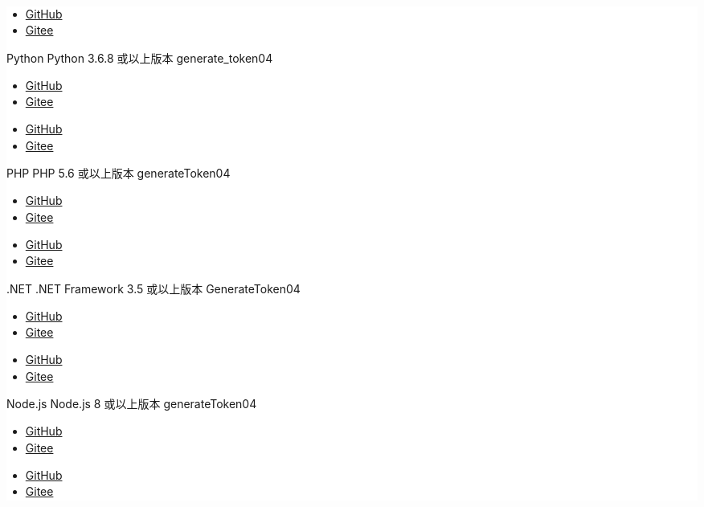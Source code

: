 <td><ul><li><a target="_blank" href="https://github.com/zegoim/zego_server_assistant/blob/release/github/token/java/token04/src/im/zego/serverassistant/sample/Token04SampleBase.java">GitHub</a></li><li><a target="_blank" href="https://gitee.com/zegodev_admin/zego_server_assistant/blob/release/github/token/java/token04/src/im/zego/serverassistant/sample/Token04SampleBase.java">Gitee</a></li></ul></td>
</tr>
<tr>
<td>Python</td>
<td>Python 3.6.8 或以上版本</td>
<td>generate_token04</td>
<td><ul><li><a target="_blank" href="https://github.com/zegoim/zego_server_assistant/tree/release/github/token/python/token04">GitHub</a></li><li><a target="_blank" href="https://gitee.com/zegodev_admin/zego_server_assistant/tree/release/github/token/python/token04">Gitee</a></li></ul></td>
<td><ul><li><a target="_blank" href="https://github.com/zegoim/zego_server_assistant/blob/release/github/token/python/token04/test/base_sample.py">GitHub</a></li><li><a target="_blank" href="https://gitee.com/zegodev_admin/zego_server_assistant/blob/release/github/token/python/token04/test/base_sample.py">Gitee</a></li></ul></td>
</tr>
<tr>
<td>PHP</td>
<td>PHP 5.6 或以上版本</td>
<td>generateToken04</td>
<td><ul><li><a target="_blank" href="https://github.com/zegoim/zego_server_assistant/tree/release/github/token/php/token04">GitHub</a></li><li><a target="_blank" href="https://gitee.com/zegodev_admin/zego_server_assistant/tree/release/github/token/php/token04">Gitee</a></li></ul></td>
<td><ul><li><a target="_blank" href="https://github.com/zegoim/zego_server_assistant_php/blob/main/test/testForRtcRoom.php">GitHub</a></li><li><a target="_blank" href="https://gitee.com/zegodev_admin/zego_server_assistant/blob/release/github/token/php/token04/test/testForRtcRoom.php">Gitee</a></li></ul></td>
</tr>
<tr>
<td>.NET</td>
<td>.NET Framework 3.5 或以上版本</td>
<td>GenerateToken04</td>
<td><ul><li><a target="_blank" href="https://github.com/zegoim/zego_server_assistant/tree/release/github/token/.net/token04">GitHub</a></li><li><a target="_blank" href="https://gitee.com/zegodev_admin/zego_server_assistant/tree/release/github/token/.net/token04">Gitee</a></li></ul></td>
<td><ul><li><a target="_blank" href="https://github.com/zegoim/zego_server_assistant/blob/feature/token04/token/.net/token04/demo/WindowsFormsApp1/Form1.cs">GitHub</a></li><li><a target="_blank" href="https://gitee.com/zegodev_admin/zego_server_assistant/blob/feature/token04/token/.net/token04/demo/WindowsFormsApp1/Form1.cs">Gitee</a></li></ul></td>
</tr>
<tr>
<td>Node.js</td>
<td>Node.js 8 或以上版本</td>
<td>generateToken04</td>
<td><ul><li><a target="_blank" href="https://github.com/zegoim/zego_server_assistant/tree/release/github/token/nodejs/token04">GitHub</a></li><li><a target="_blank" href="https://gitee.com/zegodev_admin/zego_server_assistant/tree/release/github/token/nodejs/token04">Gitee</a></li></ul></td>
<td><ul><li><a target="_blank" href="https://github.com/zegoim/zego_server_assistant/blob/release/github/token/nodejs/token04/sample/sample-rtc-room.js">GitHub</a></li><li><a target="_blank" href="https://gitee.com/zegodev_admin/zego_server_assistant/blob/release/github/token/nodejs/token04/sample/sample-rtc-room.js">Gitee</a></li></ul></td>
</tr>
</tbody></table>
